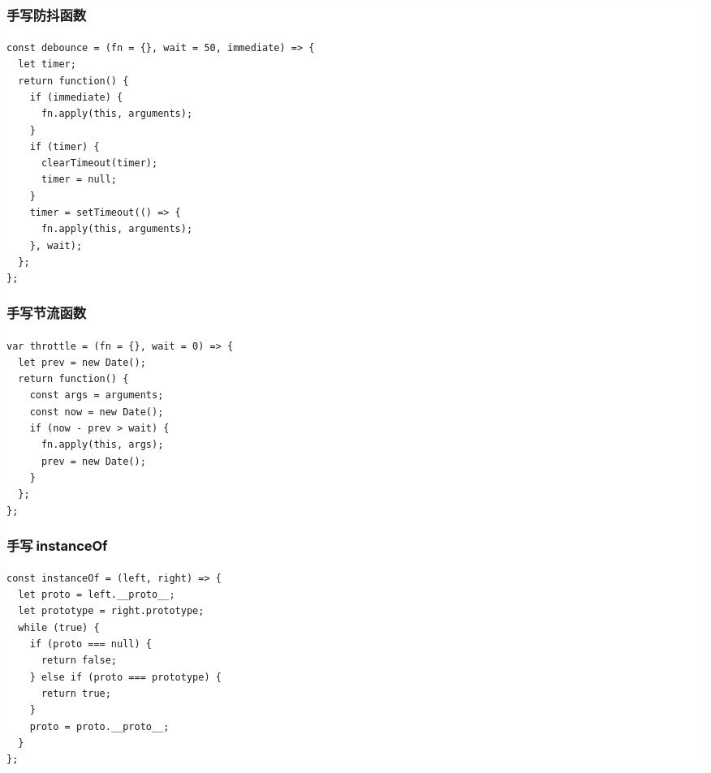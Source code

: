 ### 手写防抖函数

```
const debounce = (fn = {}, wait = 50, immediate) => {
  let timer;
  return function() {
    if (immediate) {
      fn.apply(this, arguments);
    }
    if (timer) {
      clearTimeout(timer);
      timer = null;
    }
    timer = setTimeout(() => {
      fn.apply(this, arguments);
    }, wait);
  };
};
```

### 手写节流函数

```
var throttle = (fn = {}, wait = 0) => {
  let prev = new Date();
  return function() {
    const args = arguments;
    const now = new Date();
    if (now - prev > wait) {
      fn.apply(this, args);
      prev = new Date();
    }
  };
};
```

### 手写 instanceOf

```
const instanceOf = (left, right) => {
  let proto = left.__proto__;
  let prototype = right.prototype;
  while (true) {
    if (proto === null) {
      return false;
    } else if (proto === prototype) {
      return true;
    }
    proto = proto.__proto__;
  }
};
```
